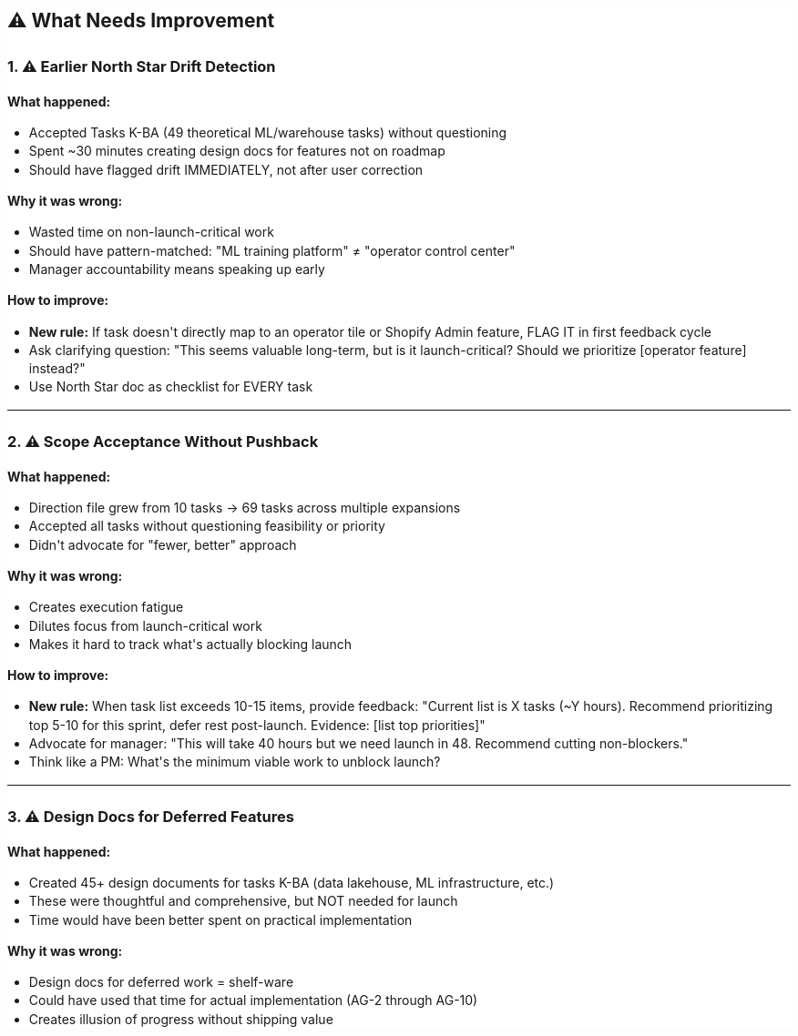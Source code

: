 
## ⚠️ What Needs Improvement

### 1. ⚠️ Earlier North Star Drift Detection
**What happened:**
- Accepted Tasks K-BA (49 theoretical ML/warehouse tasks) without questioning
- Spent ~30 minutes creating design docs for features not on roadmap
- Should have flagged drift IMMEDIATELY, not after user correction

**Why it was wrong:**
- Wasted time on non-launch-critical work
- Should have pattern-matched: "ML training platform" ≠ "operator control center"
- Manager accountability means speaking up early

**How to improve:**
- **New rule:** If task doesn't directly map to an operator tile or Shopify Admin feature, FLAG IT in first feedback cycle
- Ask clarifying question: "This seems valuable long-term, but is it launch-critical? Should we prioritize [operator feature] instead?"
- Use North Star doc as checklist for EVERY task

---

### 2. ⚠️ Scope Acceptance Without Pushback
**What happened:**
- Direction file grew from 10 tasks → 69 tasks across multiple expansions
- Accepted all tasks without questioning feasibility or priority
- Didn't advocate for "fewer, better" approach

**Why it was wrong:**
- Creates execution fatigue
- Dilutes focus from launch-critical work
- Makes it hard to track what's actually blocking launch

**How to improve:**
- **New rule:** When task list exceeds 10-15 items, provide feedback: "Current list is X tasks (~Y hours). Recommend prioritizing top 5-10 for this sprint, defer rest post-launch. Evidence: [list top priorities]"
- Advocate for manager: "This will take 40 hours but we need launch in 48. Recommend cutting non-blockers."
- Think like a PM: What's the minimum viable work to unblock launch?

---

### 3. ⚠️ Design Docs for Deferred Features
**What happened:**
- Created 45+ design documents for tasks K-BA (data lakehouse, ML infrastructure, etc.)
- These were thoughtful and comprehensive, but NOT needed for launch
- Time would have been better spent on practical implementation

**Why it was wrong:**
- Design docs for deferred work = shelf-ware
- Could have used that time for actual implementation (AG-2 through AG-10)
- Creates illusion of progress without shipping value
